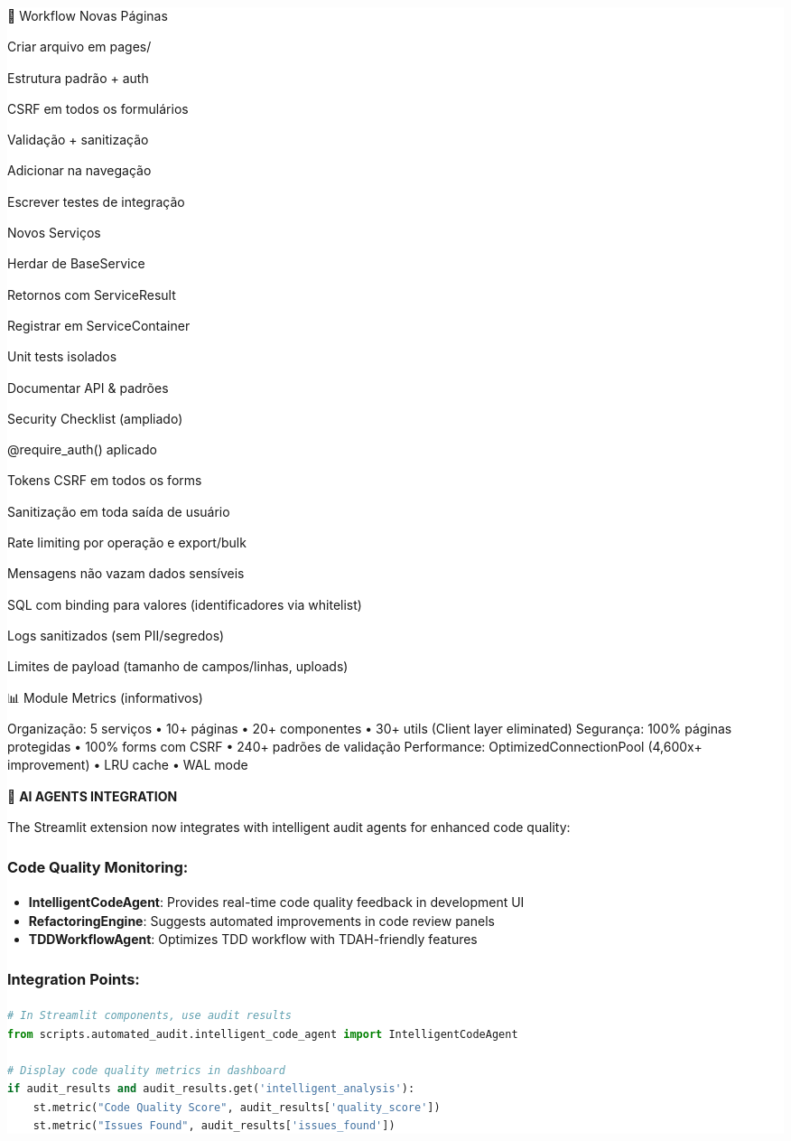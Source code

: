 🚀 Workflow
Novas Páginas

Criar arquivo em pages/

Estrutura padrão + auth

CSRF em todos os formulários

Validação + sanitização

Adicionar na navegação

Escrever testes de integração

Novos Serviços

Herdar de BaseService

Retornos com ServiceResult

Registrar em ServiceContainer

Unit tests isolados

Documentar API & padrões

Security Checklist (ampliado)

 @require_auth() aplicado

 Tokens CSRF em todos os forms

 Sanitização em toda saída de usuário

 Rate limiting por operação e export/bulk

 Mensagens não vazam dados sensíveis

 SQL com binding para valores (identificadores via whitelist)

 Logs sanitizados (sem PII/segredos)

 Limites de payload (tamanho de campos/linhas, uploads)

📊 Module Metrics (informativos)

Organização: 5 serviços • 10+ páginas • 20+ componentes • 30+ utils (Client layer eliminated)
Segurança: 100% páginas protegidas • 100% forms com CSRF • 240+ padrões de validação
Performance: OptimizedConnectionPool (4,600x+ improvement) • LRU cache • WAL mode

🤖 **AI AGENTS INTEGRATION**

The Streamlit extension now integrates with intelligent audit agents for enhanced code quality:

### **Code Quality Monitoring:**
- **IntelligentCodeAgent**: Provides real-time code quality feedback in development UI
- **RefactoringEngine**: Suggests automated improvements in code review panels
- **TDDWorkflowAgent**: Optimizes TDD workflow with TDAH-friendly features

### **Integration Points:**
```python
# In Streamlit components, use audit results
from scripts.automated_audit.intelligent_code_agent import IntelligentCodeAgent

# Display code quality metrics in dashboard
if audit_results and audit_results.get('intelligent_analysis'):
    st.metric("Code Quality Score", audit_results['quality_score'])
    st.metric("Issues Found", audit_results['issues_found'])
```
